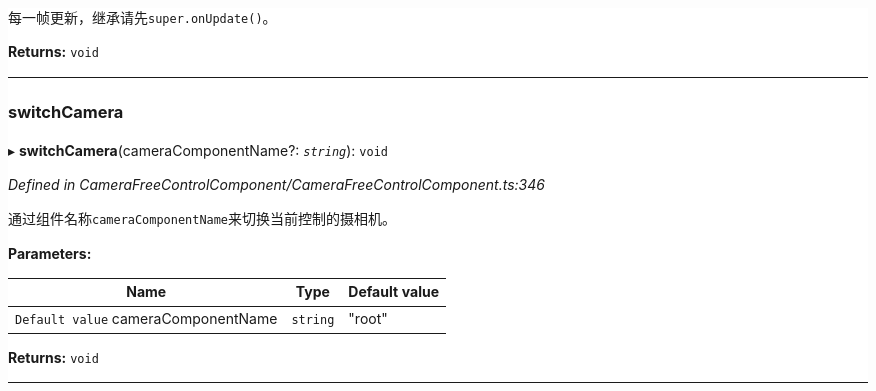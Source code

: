 每一帧更新，继承请先`super.onUpdate()`。

**Returns:** `void`

___
<a id="switchcamera"></a>

###  switchCamera

▸ **switchCamera**(cameraComponentName?: *`string`*): `void`

*Defined in CameraFreeControlComponent/CameraFreeControlComponent.ts:346*

通过组件名称`cameraComponentName`来切换当前控制的摄相机。

**Parameters:**

| Name | Type | Default value |
| ------ | ------ | ------ |
| `Default value` cameraComponentName | `string` | &quot;root&quot; |

**Returns:** `void`

___

